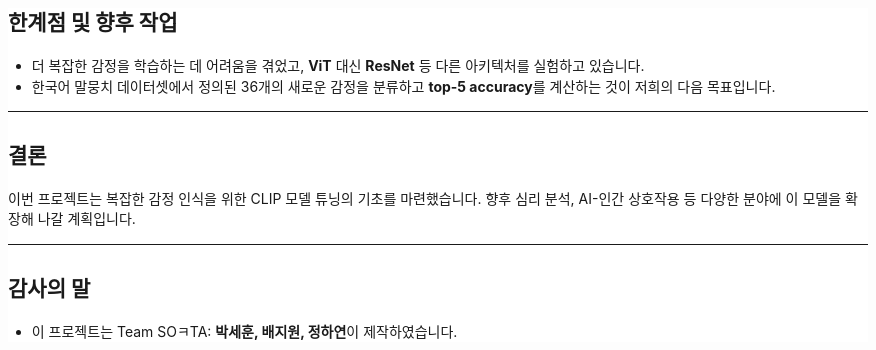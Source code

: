 
## 한계점 및 향후 작업

- 더 복잡한 감정을 학습하는 데 어려움을 겪었고, **ViT** 대신 **ResNet** 등 다른 아키텍처를 실험하고 있습니다.
- 한국어 말뭉치 데이터셋에서 정의된 36개의 새로운 감정을 분류하고 **top-5 accuracy**를 계산하는 것이 저희의 다음 목표입니다.

---

## 결론

이번 프로젝트는 복잡한 감정 인식을 위한 CLIP 모델 튜닝의 기초를 마련했습니다. 향후 심리 분석, AI-인간 상호작용 등 다양한 분야에 이 모델을 확장해 나갈 계획입니다.

---

## 감사의 말

- 이 프로젝트는 Team SOㅋTA: **박세훈, 배지원, 정하연**이 제작하였습니다.

